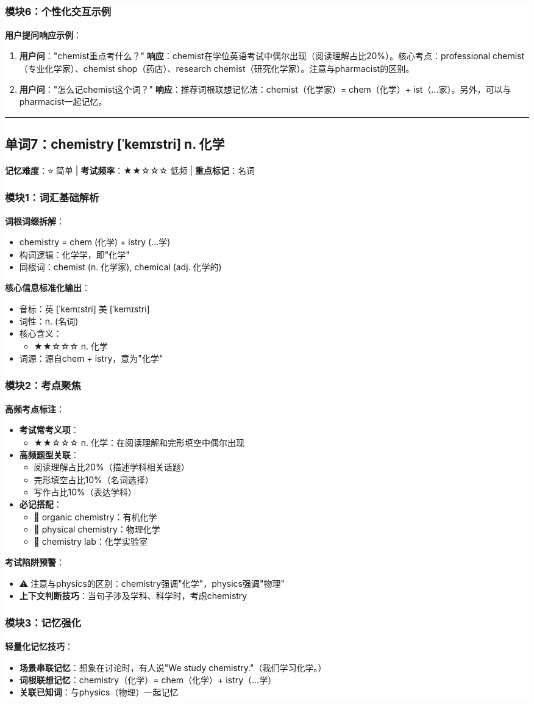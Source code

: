 ### 模块6：个性化交互示例

**用户提问响应示例**：

1. **用户问**："chemist重点考什么？"
   **响应**：chemist在学位英语考试中偶尔出现（阅读理解占比20%）。核心考点：professional chemist（专业化学家）、chemist shop（药店）、research chemist（研究化学家）。注意与pharmacist的区别。

2. **用户问**："怎么记chemist这个词？"
   **响应**：推荐词根联想记忆法：chemist（化学家）= chem（化学）+ ist（...家）。另外，可以与pharmacist一起记忆。

---

## 单词7：chemistry [ˈkemɪstri] n. 化学

**记忆难度**：⭐ 简单 | **考试频率**：★★☆☆☆ 低频 | **重点标记**：名词

### 模块1：词汇基础解析

**词根词缀拆解**：
- chemistry = chem (化学) + istry (...学)
- 构词逻辑：化学学，即"化学"
- 同根词：chemist (n. 化学家), chemical (adj. 化学的)

**核心信息标准化输出**：
- 音标：英 [ˈkemɪstri] 美 [ˈkemɪstri]
- 词性：n. (名词)
- 核心含义：
  - ★★☆☆☆ n. 化学
- 词源：源自chem + istry，意为"化学"

### 模块2：考点聚焦

**高频考点标注**：
- **考试常考义项**：
  - ★★☆☆☆ n. 化学：在阅读理解和完形填空中偶尔出现
- **高频题型关联**：
  - 阅读理解占比20%（描述学科相关话题）
  - 完形填空占比10%（名词选择）
  - 写作占比10%（表达学科）
- **必记搭配**：
  - 📌 organic chemistry：有机化学
  - 📌 physical chemistry：物理化学
  - 📌 chemistry lab：化学实验室

**考试陷阱预警**：
- ⚠️ 注意与physics的区别：chemistry强调"化学"，physics强调"物理"
- **上下文判断技巧**：当句子涉及学科、科学时，考虑chemistry

### 模块3：记忆强化

**轻量化记忆技巧**：
- **场景串联记忆**：想象在讨论时，有人说"We study chemistry."（我们学习化学。）
- **词根联想记忆**：chemistry（化学）= chem（化学）+ istry（...学）
- **关联已知词**：与physics（物理）一起记忆
